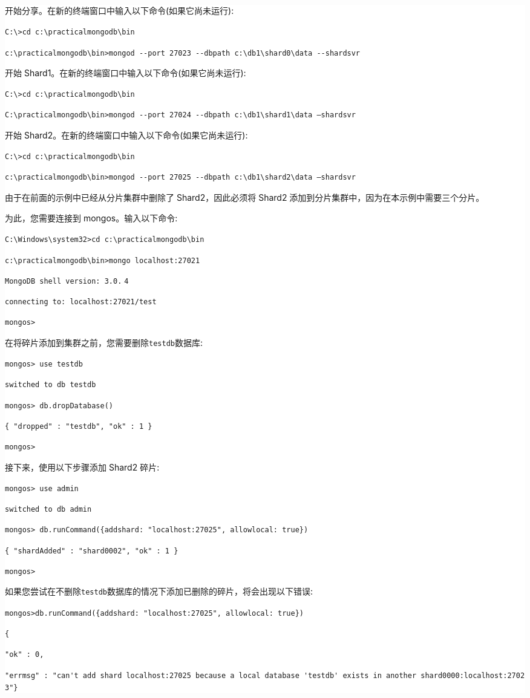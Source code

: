 开始分享。在新的终端窗口中输入以下命令(如果它尚未运行):

`C:\>cd c:\practicalmongodb\bin`

`c:\practicalmongodb\bin>mongod --port 27023 --dbpath c:\db1\shard0\data --shardsvr`

开始 Shard1。在新的终端窗口中输入以下命令(如果它尚未运行):

`C:\>cd c:\practicalmongodb\bin`

`C:\practicalmongodb\bin>mongod --port 27024 --dbpath c:\db1\shard1\data –shardsvr`

开始 Shard2。在新的终端窗口中输入以下命令(如果它尚未运行):

`C:\>cd c:\practicalmongodb\bin`

`c:\practicalmongodb\bin>mongod --port 27025 --dbpath c:\db1\shard2\data –shardsvr`

由于在前面的示例中已经从分片集群中删除了 Shard2，因此必须将 Shard2 添加到分片集群中，因为在本示例中需要三个分片。

为此，您需要连接到 mongos。输入以下命令:

`C:\Windows\system32>cd c:\practicalmongodb\bin`

`c:\practicalmongodb\bin>mongo localhost:27021`

`MongoDB shell version: 3.0.` `4`

`connecting to: localhost:27021/test`

`mongos>`

在将碎片添加到集群之前，您需要删除`testdb`数据库:

`mongos> use testdb`

`switched to db testdb`

`mongos> db.dropDatabase()`

`{ "dropped" : "testdb", "ok" : 1 }`

`mongos>`

接下来，使用以下步骤添加 Shard2 碎片:

`mongos> use admin`

`switched to db admin`

`mongos> db.runCommand({addshard: "localhost:27025", allowlocal: true})`

`{ "shardAdded" : "shard0002", "ok" : 1 }`

`mongos>`

如果您尝试在不删除`testdb`数据库的情况下添加已删除的碎片，将会出现以下错误:

`mongos>db.runCommand({addshard: "localhost:27025", allowlocal: true})`

`{`

`"ok" : 0,`

`"errmsg" : "can't add shard localhost:27025 because a local database 'testdb' exists in another shard0000:localhost:27023"}`
